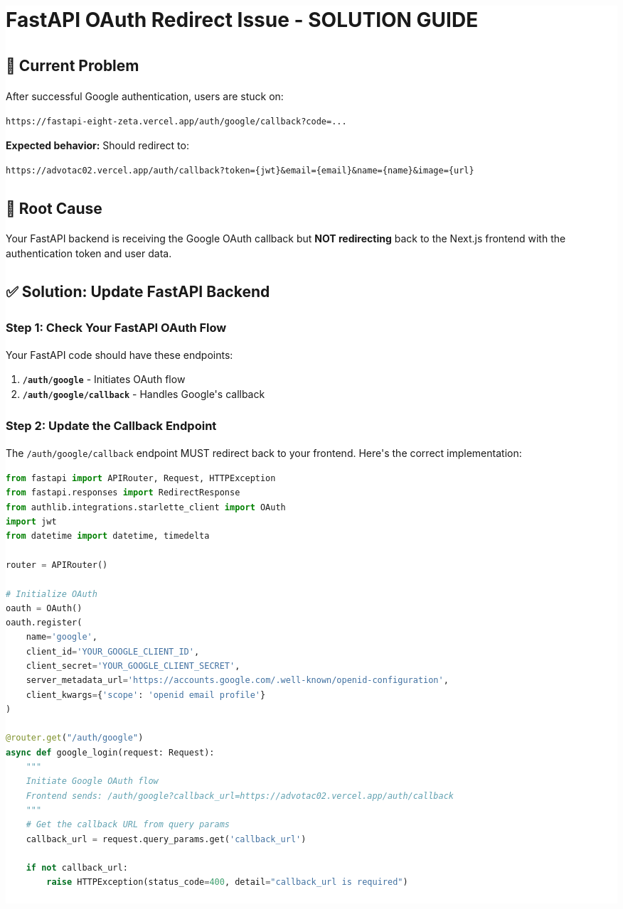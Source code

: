 # FastAPI OAuth Redirect Issue - SOLUTION GUIDE

## 🔴 Current Problem

After successful Google authentication, users are stuck on:
```
https://fastapi-eight-zeta.vercel.app/auth/google/callback?code=...
```

**Expected behavior:** Should redirect to:
```
https://advotac02.vercel.app/auth/callback?token={jwt}&email={email}&name={name}&image={url}
```

## 🎯 Root Cause

Your FastAPI backend is receiving the Google OAuth callback but **NOT redirecting** back to the Next.js frontend with the authentication token and user data.

## ✅ Solution: Update FastAPI Backend

### Step 1: Check Your FastAPI OAuth Flow

Your FastAPI code should have these endpoints:

1. **`/auth/google`** - Initiates OAuth flow
2. **`/auth/google/callback`** - Handles Google's callback

### Step 2: Update the Callback Endpoint

The `/auth/google/callback` endpoint MUST redirect back to your frontend. Here's the correct implementation:

```python
from fastapi import APIRouter, Request, HTTPException
from fastapi.responses import RedirectResponse
from authlib.integrations.starlette_client import OAuth
import jwt
from datetime import datetime, timedelta

router = APIRouter()

# Initialize OAuth
oauth = OAuth()
oauth.register(
    name='google',
    client_id='YOUR_GOOGLE_CLIENT_ID',
    client_secret='YOUR_GOOGLE_CLIENT_SECRET',
    server_metadata_url='https://accounts.google.com/.well-known/openid-configuration',
    client_kwargs={'scope': 'openid email profile'}
)

@router.get("/auth/google")
async def google_login(request: Request):
    """
    Initiate Google OAuth flow
    Frontend sends: /auth/google?callback_url=https://advotac02.vercel.app/auth/callback
    """
    # Get the callback URL from query params
    callback_url = request.query_params.get('callback_url')
    
    if not callback_url:
        raise HTTPException(status_code=400, detail="callback_url is required")
    
```